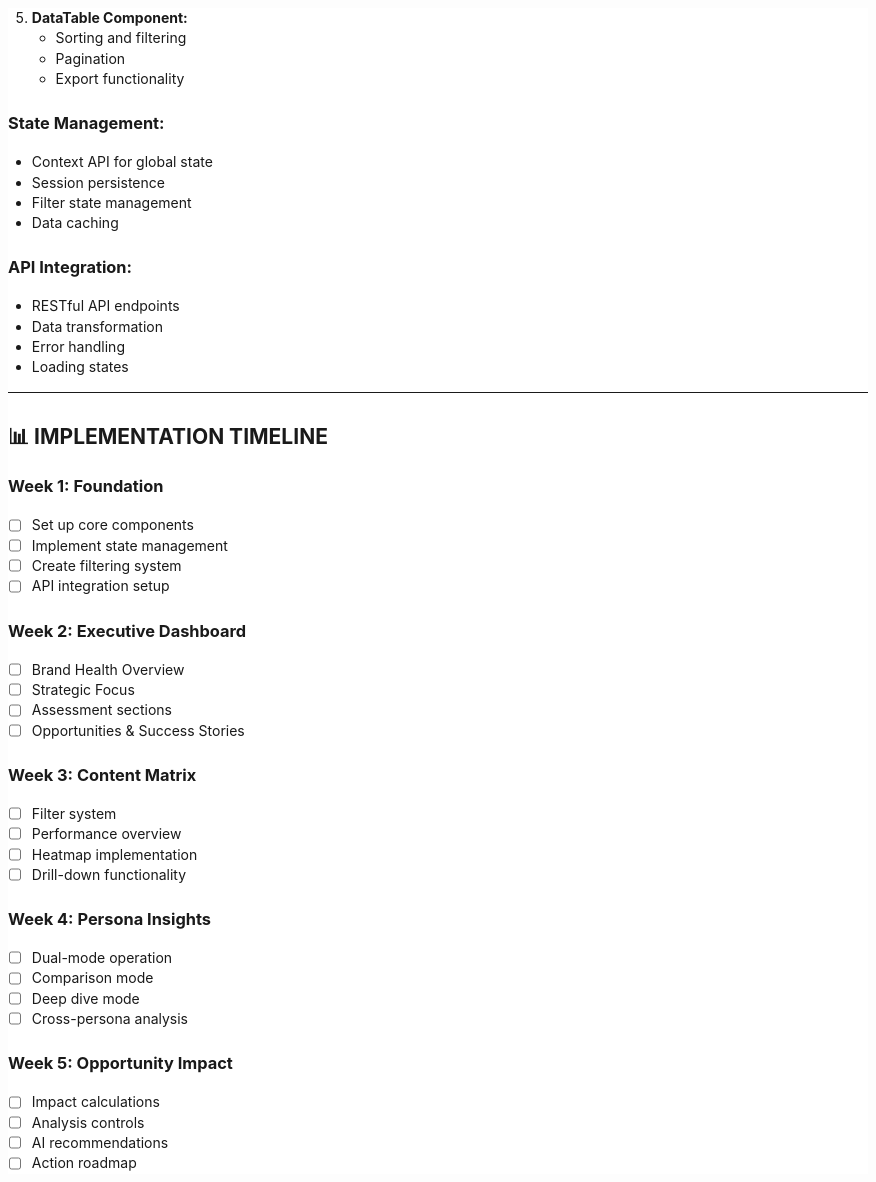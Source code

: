 5. **DataTable Component:**
   - Sorting and filtering
   - Pagination
   - Export functionality

### **State Management:**
- Context API for global state
- Session persistence
- Filter state management
- Data caching

### **API Integration:**
- RESTful API endpoints
- Data transformation
- Error handling
- Loading states

---

## 📊 **IMPLEMENTATION TIMELINE**

### **Week 1: Foundation**
- [ ] Set up core components
- [ ] Implement state management
- [ ] Create filtering system
- [ ] API integration setup

### **Week 2: Executive Dashboard**
- [ ] Brand Health Overview
- [ ] Strategic Focus
- [ ] Assessment sections
- [ ] Opportunities & Success Stories

### **Week 3: Content Matrix**
- [ ] Filter system
- [ ] Performance overview
- [ ] Heatmap implementation
- [ ] Drill-down functionality

### **Week 4: Persona Insights**
- [ ] Dual-mode operation
- [ ] Comparison mode
- [ ] Deep dive mode
- [ ] Cross-persona analysis

### **Week 5: Opportunity Impact**
- [ ] Impact calculations
- [ ] Analysis controls
- [ ] AI recommendations
- [ ] Action roadmap
